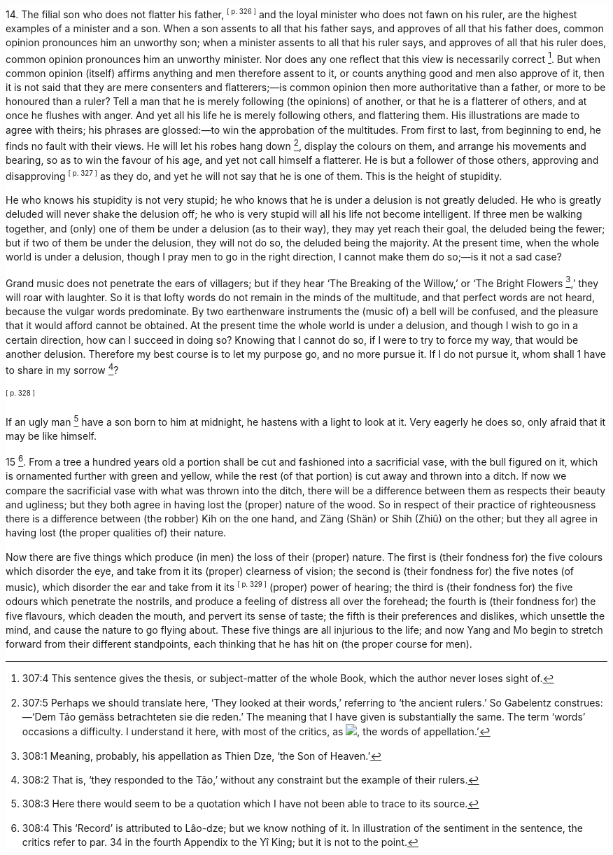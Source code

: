 14\. The filial son who does not flatter his father, <span id="p326"><sup><small>[ p. 326 ]</small></sup></span> and the loyal minister who does not fawn on his ruler, are the highest examples of a minister and a son. When a son assents to all that his father says, and approves of all that his father does, common opinion pronounces him an unworthy son; when a minister assents to all that his ruler says, and approves of all that his ruler does, common opinion pronounces him an unworthy minister. Nor does any one reflect that this view is necessarily correct [^465]. But when common opinion (itself) affirms anything and men therefore assent to it, or counts anything good and men also approve of it, then it is not said that they are mere consenters and flatterers;—is common opinion then more authoritative than a father, or more to be honoured than a ruler? Tell a man that he is merely following (the opinions) of another, or that he is a flatterer of others, and at once he flushes with anger. And yet all his life he is merely following others, and flattering them. His illustrations are made to agree with theirs; his phrases are glossed:—to win the approbation of the multitudes. From first to last, from beginning to end, he finds no fault with their views. He will let his robes hang down [^466], display the colours on them, and arrange his movements and bearing, so as to win the favour of his age, and yet not call himself a flatterer. He is but a follower of those others, approving and disapproving <span id="p327"><sup><small>[ p. 327 ]</small></sup></span> as they do, and yet he will not say that he is one of them. This is the height of stupidity.

He who knows his stupidity is not very stupid; he who knows that he is under a delusion is not greatly deluded. He who is greatly deluded will never shake the delusion off; he who is very stupid will all his life not become intelligent. If three men be walking together, and (only) one of them be under a delusion (as to their way), they may yet reach their goal, the deluded being the fewer; but if two of them be under the delusion, they will not do so, the deluded being the majority. At the present time, when the whole world is under a delusion, though I pray men to go in the right direction, I cannot make them do so;—is it not a sad case?

Grand music does not penetrate the ears of villagers; but if they hear ‘The Breaking of the Willow,’ or ‘The Bright Flowers [^467],’ they will roar with laughter. So it is that lofty words do not remain in the minds of the multitude, and that perfect words are not heard, because the vulgar words predominate. By two earthenware instruments the (music of) a bell will be confused, and the pleasure that it would afford cannot be obtained. At the present time the whole world is under a delusion, and though I wish to go in a certain direction, how can I succeed in doing so? Knowing that I cannot do so, if I were to try to force my way, that would be another delusion. Therefore my best course is to let my purpose go, and no more pursue it. If I do not pursue it, whom shall 1 have to share in my sorrow [^468]?

<span id="p328"><sup><small>[ p. 328 ]</small></sup></span>

If an ugly man [^469] have a son born to him at midnight, he hastens with a light to look at it. Very eagerly he does so, only afraid that it may be like himself.

15 [^470]. From a tree a hundred years old a portion shall be cut and fashioned into a sacrificial vase, with the bull figured on it, which is ornamented further with green and yellow, while the rest (of that portion) is cut away and thrown into a ditch. If now we compare the sacrificial vase with what was thrown into the ditch, there will be a difference between them as respects their beauty and ugliness; but they both agree in having lost the (proper) nature of the wood. So in respect of their practice of righteousness there is a difference between (the robber) Kih on the one hand, and Zäng (Shän) or Shih (Zhiû) on the other; but they all agree in having lost (the proper qualities of) their nature.

Now there are five things which produce (in men) the loss of their (proper) nature. The first is (their fondness for) the five colours which disorder the eye, and take from it its (proper) clearness of vision; the second is (their fondness for) the five notes (of music), which disorder the ear and take from it its <span id="p329"><sup><small>[ p. 329 ]</small></sup></span> (proper) power of hearing; the third is (their fondness for) the five odours which penetrate the nostrils, and produce a feeling of distress all over the forehead; the fourth is (their fondness for) the five flavours, which deaden the mouth, and pervert its sense of taste; the fifth is their preferences and dislikes, which unsettle the mind, and cause the nature to go flying about. These five things are all injurious to the life; and now Yang and Mo begin to stretch forward from their different standpoints, each thinking that he has hit on (the proper course for men).


[^462]: 307:1 See pp. [143](../Kwang_dze_Intro#p143), [144](../Kwang_dze_Intro#p144).
[^463]: 307:2 Implying that that ruler, ‘the Son of Heaven,’ is only one.
[^464]: 307:3 ‘Heaven’ is here defined as meaning ‘Non-action, what is of itself ( ![](/image/book/Taoism/Taoist_texts_vol_1/30700.jpg));’ the teh ( ![](/image/book/Taoism/Taoist_texts_vol_1/30701.jpg)) is the virtue, or qualities of the Tâo;—see the first paragraph of the next Book.
[^465]: 307:4 This sentence gives the thesis, or subject-matter of the whole Book, which the author never loses sight of.
[^466]: 307:5 Perhaps we should translate here, ‘They looked at their words,’ referring to ‘the ancient rulers.’ So Gabelentz construes:—‘Dem Tâo gemäss betrachteten sie die reden.’ The meaning that I have given is substantially the same. The term ‘words’ occasions a difficulty. I understand it here, with most of the critics, as ![](/image/book/Taoism/Taoist_texts_vol_1/30702.jpg), the words of appellation.’
[^467]: 308:1 Meaning, probably, his appellation as Thien Dze, ‘the Son of Heaven.’
[^468]: 308:2 That is, ‘they responded to the Tâo,’ without any constraint but the example of their rulers.
[^469]: 308:3 Here there would seem to be a quotation which I have not been able to trace to its source.
[^470]: 308:4 This ‘Record’ is attributed to Lâo-dze; but we know nothing of it. In illustration of the sentiment in the sentence, the critics refer to par. 34 in the fourth Appendix to the Yî King; but it is not to the point.
[^471]: 309:1 Who is ‘the Master’ here? Confucius? or Lâo-dze? I think the latter, though sometimes even our author thus denominates Confucius;—see par. 9.
[^472]: 309:2 ? the Tâo.
[^473]: 310:1 Balfour:—‘The difference between life and death exists no more;’ Gabelentz:—‘Sterben und Leben haben gleiche Erscheinung.’
[^474]: 311:1 I can hardly follow the reasoning of Kwang-dze here. The whole of the paragraph is obscure. I have translated the two concluding characters ![](/image/book/Taoism/Taoist_texts_vol_1/31100.jpg) as if they were ![](/image/book/Taoism/Taoist_texts_vol_1/31101.jpg), after the example of Lin Hsî-yî, whose edition of Kwang-dze was first published in 1261.
[^475]: 311:2 Meaning the Tâo. This is not to be got or learned by wisdom, or perspicacity, or man's reasoning. It is instinctive to man, as the Heavenly gift or Truth ( ![](/image/book/Taoism/Taoist_texts_vol_1/31102.jpg)).
[^477]: 312:1 The meaning of the characters shows what is the idea emblemed by this name; and so with Hsiang Wang,—‘a Semblance,’ and ‘Nonentity;’ = ‘Mindless,’ ‘Purposeless.’
[^481]: 312:2 All these names have occurred, excepting that of Pheî-î, who heads Hwang-fû Mî's list of eminent Tâoists. We shall meet with him again. He is to be distinguished from Phû-î.
[^482]: 312:3 ‘Match Heaven;’ that is, be sovereign below, as Heaven above ruled all.
[^483]: 312:4 We are referred for the meaning of this characteristic to ![](/image/book/Taoism/Taoist_texts_vol_1/31200.jpg), in Bk. V, Par. 1.
[^484]: 313:1 That is, Nieh might be a minister, but could not be the sovereign. The phraseology is based on the rules for the rise of sub-surnames in the same clan, and the consequent division of clans under different ancestors;—see the Lî Kî, Bk. XIII, i, 10-14, and XIV, 8.
[^485]: 313:2 ‘Hwâ’ is evidently intended for the name of a place, but where it was can hardly be determined. The genuineness of the whole paragraph is called in question; and I pass it by, merely calling attention to what the border-warden is made to say about the close of the life of the sage (Tâoist), who after living a thousand years, ascends among the Immortals ( ![](/image/book/Taoism/Taoist_texts_vol_1/31300.jpg) = ![](/image/book/Taoism/Taoist_texts_vol_1/31301.jpg)), and arrives at the place of God, and is free from the three evils of disease, old age, and death; or as some say, after the Buddhists, water, fire, and wind!
[^486]: 315:1 Some legends say that this Po-khäng Dze-kâo was a pre-incarnation of Mo-dze; but this paragraph is like the last, and cannot be received as genuine.
[^487]: 315:2 This sentence is differently understood, according as it is p. 316 punctuated;— ![](/image/book/Taoism/Taoist_texts_vol_1/31600.jpg), or ![](/image/book/Taoism/Taoist_texts_vol_1/31601.jpg). Each punctuation has its advocates. For myself, I can only adopt the former; the other is contrary to my idea of Chinese composition. If the author had wished to be understood so, he would have written differently, as, for instance, ![](/image/book/Taoism/Taoist_texts_vol_1/31602.jpg).
[^488]: 316:1 Probably, the primary ether, what is called the Thâi Kih.
[^489]: 316:2 This sentence is anticipatory.
[^490]: 316:3 Into what we call the yin and the yang;—the same ether, now at rest, now in motion.
[^491]: 316:4 The conferring of something more than what was material. By whom or what? By Heaven; the Tâoist understanding by that term the Tâo.
[^492]: 316:5 So then, man consists of the material body and the immaterial spirit.
[^493]: 316:6 The potential heaven and earth, not yet fashioned from the primal ether.
[^494]: 317:1 This ‘Master’ is without doubt Confucius.
[^495]: 317:2 The meaning and point of Confucius's question are not clear. Did he mean to object to Lao-dze that all his disquisitions about the Tâo as the one thing to be studied and followed were unnecessary?
[^496]: 317:3 Compare in Bk. VII, par. 4.
[^497]: 318:1 Their action is like that of Heaven, silent but most effective, without motive from within or without, simply from the impulse of the Tâo.
[^499]: 318:2 These two men are only known by the mention of them here. They must have been officers of Lû, Kî Khêh a member of the great Kî or Kî-sun family of that state. He would appear also to have been the teacher of the other; if, indeed, they were real personages, and not merely the production of Kwang-dze's imagination.
[^500]: 318:3 That is any lessons or instructions from you, my master, which I should communicate to him.
[^501]: 319:1 The Chinese phrase here is explained by Dr. Williams:—‘A vivifying influence, a vapour or aura producing things.’
[^502]: 321:1 Confucius.
[^503]: 322:1 The ‘arts of the Embryonic Age’ suggests the idea of the earliest men in their struggles for support; not the Tâo of Heaven in its formation of the universe. But the whole of the paragraph, not in itself uninteresting, is believed to be a spurious introduction, and not the production of Kwang-dze.
[^505]: 322:2 These are not names of men, but like Yün Kiang and Hung Mung in the fifth paragraph of the last Book. By Kim Ming, it is said, we are to understand ‘the great primal ether,’ and by Yüan p. 323 Fung, ‘the east wind.’ Why these should discourse together as they are here made to do, only Kwang-dze himself could tell.
[^506]: 323:1 Literally, ‘men with their cross eyes;’ an appellation for mankind, men having their eyes set across their face more on the same plane than other animals;—‘an extraordinary application of the characters,’ says Lin Hsî-kung.
[^507]: 323:2 The text is simply ‘virtuous men;’ but the reply justifies us in giving the meaning as ‘kindly’ as well. ![](/image/book/Taoism/Taoist_texts_vol_1/32300.jpg) has often this signification.
[^508]: 324:1 'When no human element had come in to mar the development of the Tâo.
[^510]: 324:2 If these be the names of real personages, they must have been of the time of king Wû, about B. C. 1122.
[^511]: 324:3 Generally understood to mean ‘He is not equal to the Lord of p. 325 Yü,’ or Shun. The meaning which I have given is that propounded by Hû Wan-ying, and seems to agree better with the general purport of the paragraph.
[^512]: 325:1 Ashamed that he had not been able to keep his father from getting sick, and requiring to be thus attended to.
[^513]: 326:1 We can hardly tell whether this paragraph should be understood as a continuation of Khih-kang's remarks, or as from Kwang-dze himself. The meaning here is that every one feels that this opinion is right, without pausing to reason about it.
[^514]: 326:2 See the Yî King, Appendix III, ii, 15, where this letting his robes hang down is attributed to Shun. Ought we to infer from this that in this paragraph we have Khih-kang still speaking about and against the common opinion of Shun's superiority to king Wû?
[^515]: 327:1 The names of two songs, favourites with the common people.
[^516]: 327:2 I shall only feel the more that I am alone without any to sympathise with me, and be the more sad.
[^517]: 328:1 ![](/image/book/Taoism/Taoist_texts_vol_1/32800.jpg) should perhaps be translated ‘a leper.’ The illustration is edited by Kiâo Hung and others as a paragraph by itself; They cannot tell whether it be intended to end the paragraph that precedes or to introduce the one that follows.
[^518]: 328:2 This paragraph must be our author's own. Khih-kang, of the time of king Wû, could not be criticising the schemes of life propounded by Mo and Yang, whose views were so much later in time. It breathes the animosity of Lâo and Kwang against all schemes of learning and culture, as contrary to the simplicity of life according to the Tâo.